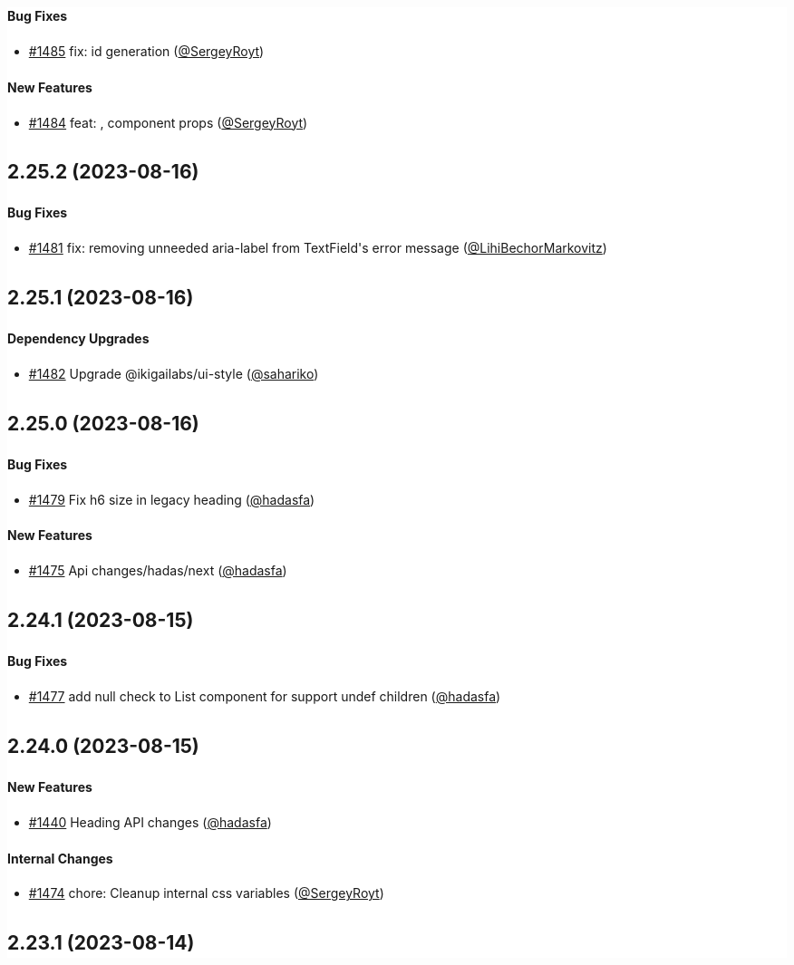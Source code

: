 #### Bug Fixes
* [#1485](https://github.com/mondaycom/@ikigailabs/origami-design/pull/1485) fix: <List> id generation ([@SergeyRoyt](https://github.com/SergeyRoyt))

#### New Features
* [#1484](https://github.com/mondaycom/@ikigailabs/origami-design/pull/1484) feat: <ListItemIcon>, <ListItemAvatar> component props ([@SergeyRoyt](https://github.com/SergeyRoyt))

## 2.25.2 (2023-08-16)

#### Bug Fixes
* [#1481](https://github.com/mondaycom/@ikigailabs/origami-design/pull/1481) fix: removing unneeded aria-label from TextField's error message ([@LihiBechorMarkovitz](https://github.com/LihiBechorMarkovitz))

## 2.25.1 (2023-08-16)

#### Dependency Upgrades
* [#1482](https://github.com/mondaycom/@ikigailabs/origami-design/pull/1482) Upgrade @ikigailabs/ui-style ([@sahariko](https://github.com/sahariko))

## 2.25.0 (2023-08-16)

#### Bug Fixes
* [#1479](https://github.com/mondaycom/@ikigailabs/origami-design/pull/1479) Fix h6 size in legacy heading ([@hadasfa](https://github.com/hadasfa))

#### New Features
* [#1475](https://github.com/mondaycom/@ikigailabs/origami-design/pull/1475) Api changes/hadas/next ([@hadasfa](https://github.com/hadasfa))

## 2.24.1 (2023-08-15)

#### Bug Fixes
* [#1477](https://github.com/mondaycom/@ikigailabs/origami-design/pull/1477) add null check to List component for support undef children ([@hadasfa](https://github.com/hadasfa))

## 2.24.0 (2023-08-15)

#### New Features
* [#1440](https://github.com/mondaycom/@ikigailabs/origami-design/pull/1440) Heading API changes ([@hadasfa](https://github.com/hadasfa))

#### Internal Changes
* [#1474](https://github.com/mondaycom/@ikigailabs/origami-design/pull/1474) chore: Cleanup internal css variables ([@SergeyRoyt](https://github.com/SergeyRoyt))

## 2.23.1 (2023-08-14)
